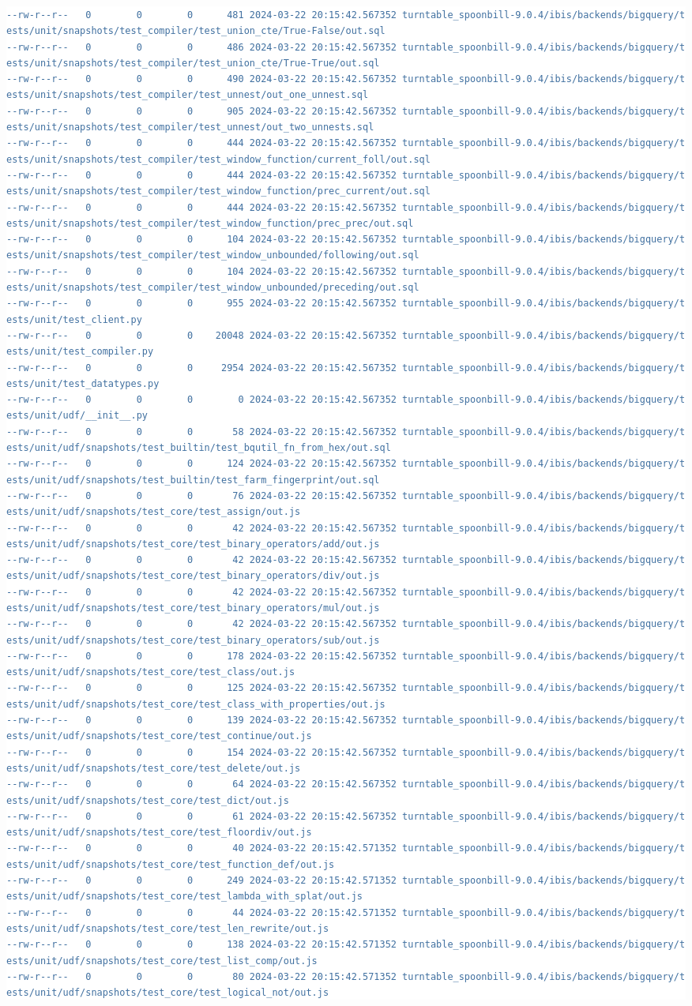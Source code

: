 ```diff
--rw-r--r--   0        0        0      481 2024-03-22 20:15:42.567352 turntable_spoonbill-9.0.4/ibis/backends/bigquery/tests/unit/snapshots/test_compiler/test_union_cte/True-False/out.sql
--rw-r--r--   0        0        0      486 2024-03-22 20:15:42.567352 turntable_spoonbill-9.0.4/ibis/backends/bigquery/tests/unit/snapshots/test_compiler/test_union_cte/True-True/out.sql
--rw-r--r--   0        0        0      490 2024-03-22 20:15:42.567352 turntable_spoonbill-9.0.4/ibis/backends/bigquery/tests/unit/snapshots/test_compiler/test_unnest/out_one_unnest.sql
--rw-r--r--   0        0        0      905 2024-03-22 20:15:42.567352 turntable_spoonbill-9.0.4/ibis/backends/bigquery/tests/unit/snapshots/test_compiler/test_unnest/out_two_unnests.sql
--rw-r--r--   0        0        0      444 2024-03-22 20:15:42.567352 turntable_spoonbill-9.0.4/ibis/backends/bigquery/tests/unit/snapshots/test_compiler/test_window_function/current_foll/out.sql
--rw-r--r--   0        0        0      444 2024-03-22 20:15:42.567352 turntable_spoonbill-9.0.4/ibis/backends/bigquery/tests/unit/snapshots/test_compiler/test_window_function/prec_current/out.sql
--rw-r--r--   0        0        0      444 2024-03-22 20:15:42.567352 turntable_spoonbill-9.0.4/ibis/backends/bigquery/tests/unit/snapshots/test_compiler/test_window_function/prec_prec/out.sql
--rw-r--r--   0        0        0      104 2024-03-22 20:15:42.567352 turntable_spoonbill-9.0.4/ibis/backends/bigquery/tests/unit/snapshots/test_compiler/test_window_unbounded/following/out.sql
--rw-r--r--   0        0        0      104 2024-03-22 20:15:42.567352 turntable_spoonbill-9.0.4/ibis/backends/bigquery/tests/unit/snapshots/test_compiler/test_window_unbounded/preceding/out.sql
--rw-r--r--   0        0        0      955 2024-03-22 20:15:42.567352 turntable_spoonbill-9.0.4/ibis/backends/bigquery/tests/unit/test_client.py
--rw-r--r--   0        0        0    20048 2024-03-22 20:15:42.567352 turntable_spoonbill-9.0.4/ibis/backends/bigquery/tests/unit/test_compiler.py
--rw-r--r--   0        0        0     2954 2024-03-22 20:15:42.567352 turntable_spoonbill-9.0.4/ibis/backends/bigquery/tests/unit/test_datatypes.py
--rw-r--r--   0        0        0        0 2024-03-22 20:15:42.567352 turntable_spoonbill-9.0.4/ibis/backends/bigquery/tests/unit/udf/__init__.py
--rw-r--r--   0        0        0       58 2024-03-22 20:15:42.567352 turntable_spoonbill-9.0.4/ibis/backends/bigquery/tests/unit/udf/snapshots/test_builtin/test_bqutil_fn_from_hex/out.sql
--rw-r--r--   0        0        0      124 2024-03-22 20:15:42.567352 turntable_spoonbill-9.0.4/ibis/backends/bigquery/tests/unit/udf/snapshots/test_builtin/test_farm_fingerprint/out.sql
--rw-r--r--   0        0        0       76 2024-03-22 20:15:42.567352 turntable_spoonbill-9.0.4/ibis/backends/bigquery/tests/unit/udf/snapshots/test_core/test_assign/out.js
--rw-r--r--   0        0        0       42 2024-03-22 20:15:42.567352 turntable_spoonbill-9.0.4/ibis/backends/bigquery/tests/unit/udf/snapshots/test_core/test_binary_operators/add/out.js
--rw-r--r--   0        0        0       42 2024-03-22 20:15:42.567352 turntable_spoonbill-9.0.4/ibis/backends/bigquery/tests/unit/udf/snapshots/test_core/test_binary_operators/div/out.js
--rw-r--r--   0        0        0       42 2024-03-22 20:15:42.567352 turntable_spoonbill-9.0.4/ibis/backends/bigquery/tests/unit/udf/snapshots/test_core/test_binary_operators/mul/out.js
--rw-r--r--   0        0        0       42 2024-03-22 20:15:42.567352 turntable_spoonbill-9.0.4/ibis/backends/bigquery/tests/unit/udf/snapshots/test_core/test_binary_operators/sub/out.js
--rw-r--r--   0        0        0      178 2024-03-22 20:15:42.567352 turntable_spoonbill-9.0.4/ibis/backends/bigquery/tests/unit/udf/snapshots/test_core/test_class/out.js
--rw-r--r--   0        0        0      125 2024-03-22 20:15:42.567352 turntable_spoonbill-9.0.4/ibis/backends/bigquery/tests/unit/udf/snapshots/test_core/test_class_with_properties/out.js
--rw-r--r--   0        0        0      139 2024-03-22 20:15:42.567352 turntable_spoonbill-9.0.4/ibis/backends/bigquery/tests/unit/udf/snapshots/test_core/test_continue/out.js
--rw-r--r--   0        0        0      154 2024-03-22 20:15:42.567352 turntable_spoonbill-9.0.4/ibis/backends/bigquery/tests/unit/udf/snapshots/test_core/test_delete/out.js
--rw-r--r--   0        0        0       64 2024-03-22 20:15:42.567352 turntable_spoonbill-9.0.4/ibis/backends/bigquery/tests/unit/udf/snapshots/test_core/test_dict/out.js
--rw-r--r--   0        0        0       61 2024-03-22 20:15:42.567352 turntable_spoonbill-9.0.4/ibis/backends/bigquery/tests/unit/udf/snapshots/test_core/test_floordiv/out.js
--rw-r--r--   0        0        0       40 2024-03-22 20:15:42.571352 turntable_spoonbill-9.0.4/ibis/backends/bigquery/tests/unit/udf/snapshots/test_core/test_function_def/out.js
--rw-r--r--   0        0        0      249 2024-03-22 20:15:42.571352 turntable_spoonbill-9.0.4/ibis/backends/bigquery/tests/unit/udf/snapshots/test_core/test_lambda_with_splat/out.js
--rw-r--r--   0        0        0       44 2024-03-22 20:15:42.571352 turntable_spoonbill-9.0.4/ibis/backends/bigquery/tests/unit/udf/snapshots/test_core/test_len_rewrite/out.js
--rw-r--r--   0        0        0      138 2024-03-22 20:15:42.571352 turntable_spoonbill-9.0.4/ibis/backends/bigquery/tests/unit/udf/snapshots/test_core/test_list_comp/out.js
--rw-r--r--   0        0        0       80 2024-03-22 20:15:42.571352 turntable_spoonbill-9.0.4/ibis/backends/bigquery/tests/unit/udf/snapshots/test_core/test_logical_not/out.js
```